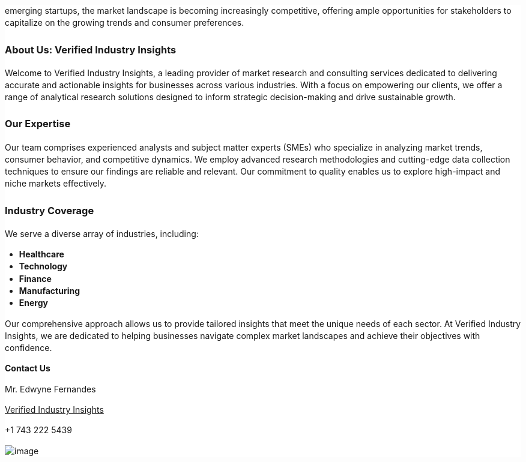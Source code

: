 emerging startups, the market landscape is becoming increasingly competitive, offering ample opportunities for stakeholders to capitalize on the growing trends and consumer preferences.</p><h3>About Us: Verified Industry Insights</h3><p>Welcome to Verified Industry Insights, a leading provider of market research and consulting services dedicated to delivering accurate and actionable insights for businesses across various industries. With a focus on empowering our clients, we offer a range of analytical research solutions designed to inform strategic decision-making and drive sustainable growth.</p><h3>Our Expertise</h3><p>Our team comprises experienced analysts and subject matter experts (SMEs) who specialize in analyzing market trends, consumer behavior, and competitive dynamics. We employ advanced research methodologies and cutting-edge data collection techniques to ensure our findings are reliable and relevant. Our commitment to quality enables us to explore high-impact and niche markets effectively.</p><h3>Industry Coverage</h3><p>We serve a diverse array of industries, including:</p><ul><li><strong>Healthcare</strong></li><li><strong>Technology</strong></li><li><strong>Finance</strong></li><li><strong>Manufacturing</strong></li><li><strong>Energy</strong></li></ul><p>Our comprehensive approach allows us to provide tailored insights that meet the unique needs of each sector. At Verified Industry Insights, we are dedicated to helping businesses navigate complex market landscapes and achieve their objectives with confidence.</p><p><strong>Contact Us</strong></p><p>Mr. Edwyne Fernandes</p><p><a href="https://www.verifiedindustryinsights.com/">Verified Industry Insights</a></p><p>+1 743 222 5439</p>
![image](https://github.com/user-attachments/assets/df4c9665-c911-47ed-8709-030a3a462e0d)
